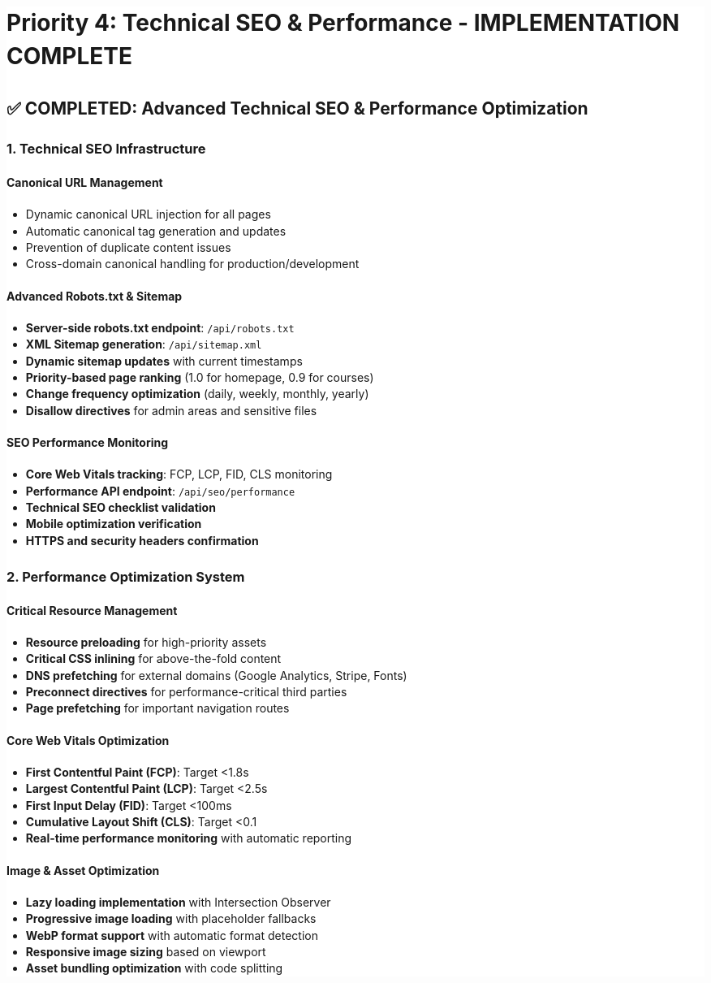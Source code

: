 # Priority 4: Technical SEO & Performance - IMPLEMENTATION COMPLETE

## ✅ COMPLETED: Advanced Technical SEO & Performance Optimization

### 1. Technical SEO Infrastructure

#### **Canonical URL Management**
- Dynamic canonical URL injection for all pages
- Automatic canonical tag generation and updates
- Prevention of duplicate content issues
- Cross-domain canonical handling for production/development

#### **Advanced Robots.txt & Sitemap**
- **Server-side robots.txt endpoint**: `/api/robots.txt`
- **XML Sitemap generation**: `/api/sitemap.xml` 
- **Dynamic sitemap updates** with current timestamps
- **Priority-based page ranking** (1.0 for homepage, 0.9 for courses)
- **Change frequency optimization** (daily, weekly, monthly, yearly)
- **Disallow directives** for admin areas and sensitive files

#### **SEO Performance Monitoring**
- **Core Web Vitals tracking**: FCP, LCP, FID, CLS monitoring
- **Performance API endpoint**: `/api/seo/performance`
- **Technical SEO checklist validation**
- **Mobile optimization verification**
- **HTTPS and security headers confirmation**

### 2. Performance Optimization System

#### **Critical Resource Management**
- **Resource preloading** for high-priority assets
- **Critical CSS inlining** for above-the-fold content
- **DNS prefetching** for external domains (Google Analytics, Stripe, Fonts)
- **Preconnect directives** for performance-critical third parties
- **Page prefetching** for important navigation routes

#### **Core Web Vitals Optimization**
- **First Contentful Paint (FCP)**: Target <1.8s
- **Largest Contentful Paint (LCP)**: Target <2.5s  
- **First Input Delay (FID)**: Target <100ms
- **Cumulative Layout Shift (CLS)**: Target <0.1
- **Real-time performance monitoring** with automatic reporting

#### **Image & Asset Optimization**
- **Lazy loading implementation** with Intersection Observer
- **Progressive image loading** with placeholder fallbacks
- **WebP format support** with automatic format detection
- **Responsive image sizing** based on viewport
- **Asset bundling optimization** with code splitting

